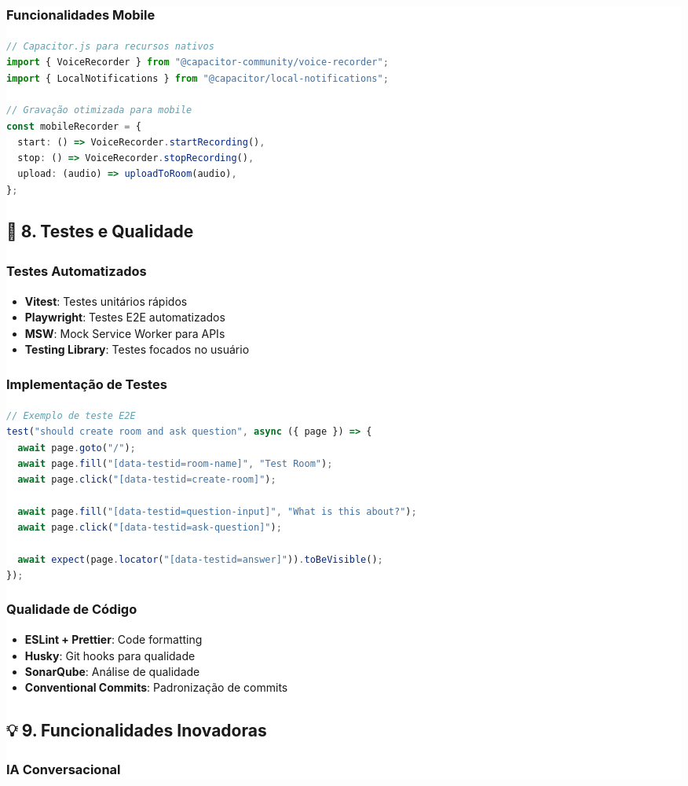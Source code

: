 ### Funcionalidades Mobile

```typescript
// Capacitor.js para recursos nativos
import { VoiceRecorder } from "@capacitor-community/voice-recorder";
import { LocalNotifications } from "@capacitor/local-notifications";

// Gravação otimizada para mobile
const mobileRecorder = {
  start: () => VoiceRecorder.startRecording(),
  stop: () => VoiceRecorder.stopRecording(),
  upload: (audio) => uploadToRoom(audio),
};
```

## 🧪 8. Testes e Qualidade

### Testes Automatizados

- **Vitest**: Testes unitários rápidos
- **Playwright**: Testes E2E automatizados
- **MSW**: Mock Service Worker para APIs
- **Testing Library**: Testes focados no usuário

### Implementação de Testes

```typescript
// Exemplo de teste E2E
test("should create room and ask question", async ({ page }) => {
  await page.goto("/");
  await page.fill("[data-testid=room-name]", "Test Room");
  await page.click("[data-testid=create-room]");

  await page.fill("[data-testid=question-input]", "What is this about?");
  await page.click("[data-testid=ask-question]");

  await expect(page.locator("[data-testid=answer]")).toBeVisible();
});
```

### Qualidade de Código

- **ESLint + Prettier**: Code formatting
- **Husky**: Git hooks para qualidade
- **SonarQube**: Análise de qualidade
- **Conventional Commits**: Padronização de commits

## 💡 9. Funcionalidades Inovadoras

### IA Conversacional
